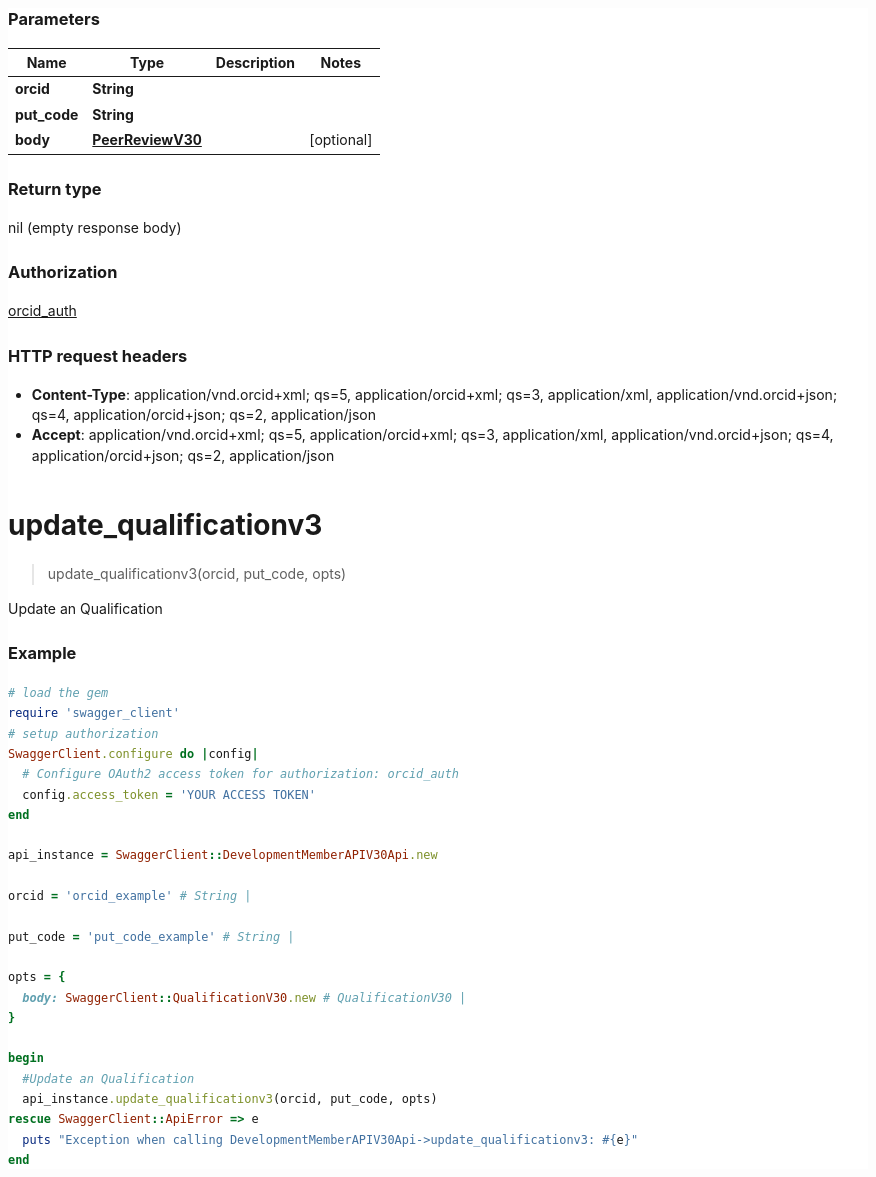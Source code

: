 ### Parameters

Name | Type | Description  | Notes
------------- | ------------- | ------------- | -------------
 **orcid** | **String**|  | 
 **put_code** | **String**|  | 
 **body** | [**PeerReviewV30**](PeerReviewV30.md)|  | [optional] 

### Return type

nil (empty response body)

### Authorization

[orcid_auth](../README.md#orcid_auth)

### HTTP request headers

 - **Content-Type**: application/vnd.orcid+xml; qs=5, application/orcid+xml; qs=3, application/xml, application/vnd.orcid+json; qs=4, application/orcid+json; qs=2, application/json
 - **Accept**: application/vnd.orcid+xml; qs=5, application/orcid+xml; qs=3, application/xml, application/vnd.orcid+json; qs=4, application/orcid+json; qs=2, application/json



# **update_qualificationv3**
> update_qualificationv3(orcid, put_code, opts)

Update an Qualification



### Example
```ruby
# load the gem
require 'swagger_client'
# setup authorization
SwaggerClient.configure do |config|
  # Configure OAuth2 access token for authorization: orcid_auth
  config.access_token = 'YOUR ACCESS TOKEN'
end

api_instance = SwaggerClient::DevelopmentMemberAPIV30Api.new

orcid = 'orcid_example' # String | 

put_code = 'put_code_example' # String | 

opts = { 
  body: SwaggerClient::QualificationV30.new # QualificationV30 | 
}

begin
  #Update an Qualification
  api_instance.update_qualificationv3(orcid, put_code, opts)
rescue SwaggerClient::ApiError => e
  puts "Exception when calling DevelopmentMemberAPIV30Api->update_qualificationv3: #{e}"
end
```
